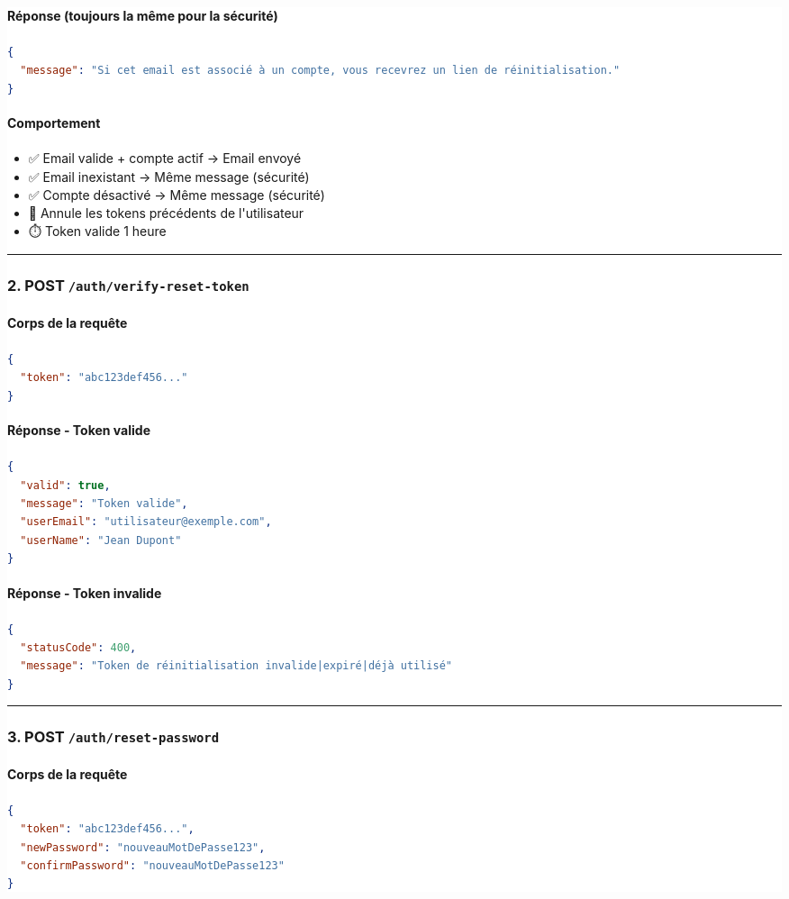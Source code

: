 #### Réponse (toujours la même pour la sécurité)
```json
{
  "message": "Si cet email est associé à un compte, vous recevrez un lien de réinitialisation."
}
```

#### Comportement
- ✅ Email valide + compte actif → Email envoyé
- ✅ Email inexistant → Même message (sécurité)
- ✅ Compte désactivé → Même message (sécurité)
- 🔄 Annule les tokens précédents de l'utilisateur
- ⏱️ Token valide 1 heure

---

### 2. POST `/auth/verify-reset-token`

#### Corps de la requête
```json
{
  "token": "abc123def456..."
}
```

#### Réponse - Token valide
```json
{
  "valid": true,
  "message": "Token valide",
  "userEmail": "utilisateur@exemple.com",
  "userName": "Jean Dupont"
}
```

#### Réponse - Token invalide
```json
{
  "statusCode": 400,
  "message": "Token de réinitialisation invalide|expiré|déjà utilisé"
}
```

---

### 3. POST `/auth/reset-password`

#### Corps de la requête
```json
{
  "token": "abc123def456...",
  "newPassword": "nouveauMotDePasse123",
  "confirmPassword": "nouveauMotDePasse123"
}
```
